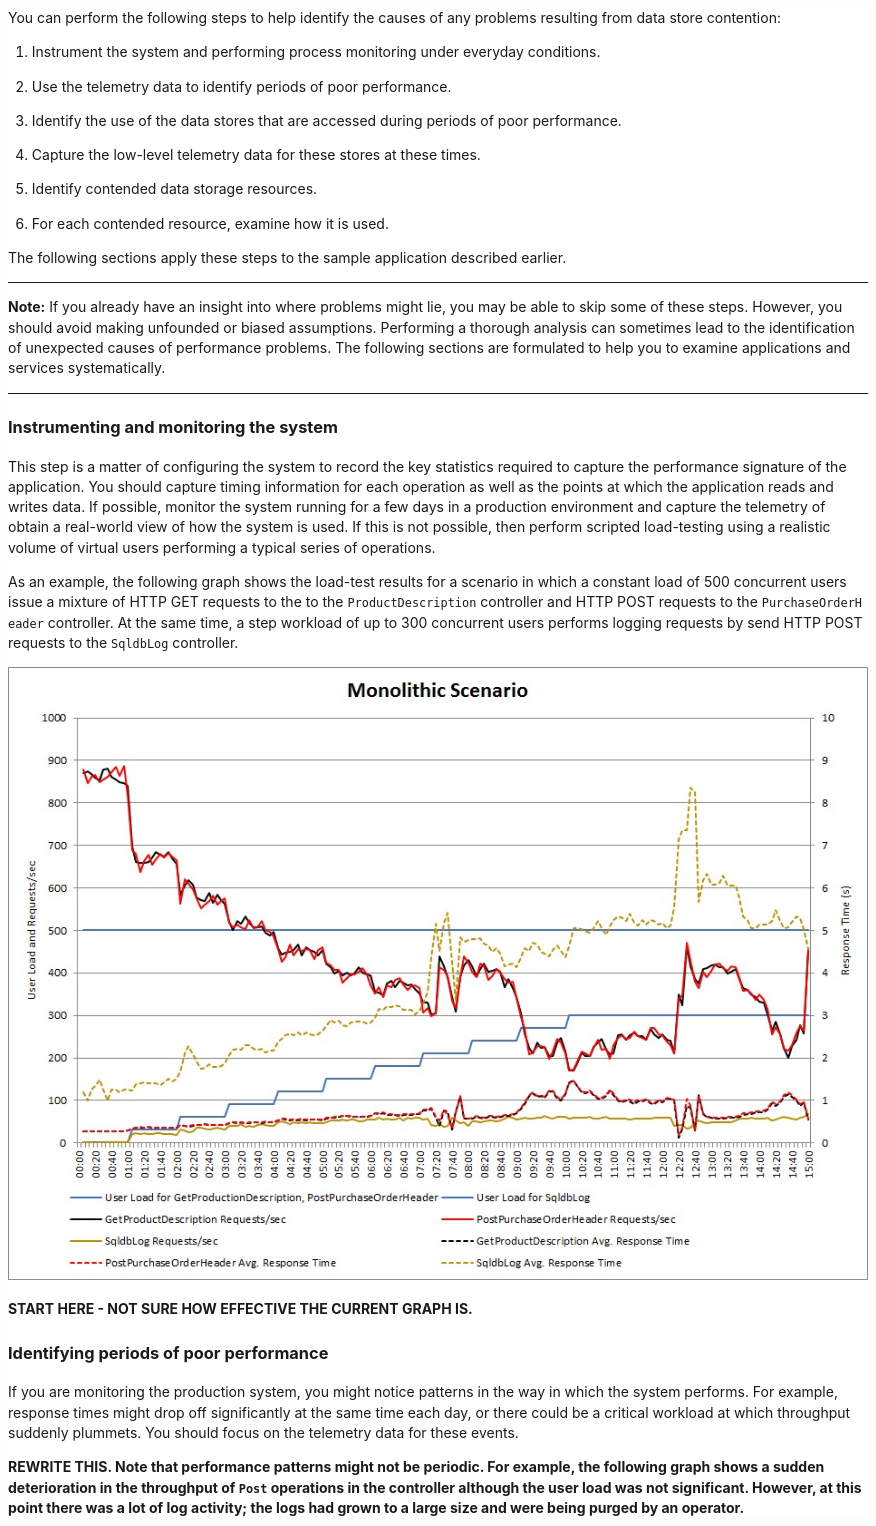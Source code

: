 You can perform the following steps to help identify the causes of any problems resulting from data store contention:

1. Instrument the system and performing process monitoring under everyday conditions.

2. Use the telemetry data to identify periods of poor performance.

3. Identify the use of the data stores that are accessed during periods of poor performance.

4. Capture the low-level telemetry data for these stores at these times.

5. Identify contended data storage resources.

6. For each contended resource, examine how it is used.


The following sections apply these steps to the sample application described earlier.

----------

**Note:** If you already have an insight into where problems might lie, you may be able to skip some of these steps. However, you should avoid making unfounded or biased assumptions. Performing a thorough analysis can sometimes lead to the identification of unexpected causes of performance problems. The following sections are formulated to help you to examine applications and services systematically.

----------

### Instrumenting and monitoring the system

This step is a matter of configuring the system to record the key statistics required to capture the performance signature of the application. You should capture timing information for each operation as well as the points at which the application reads and writes data. If possible, monitor the system running for a few days in a production environment and capture the telemetry of obtain a real-world view of how the system is used. If this is not possible, then perform scripted load-testing using a realistic volume of virtual users performing a typical series of operations.

As an example, the following graph shows the load-test results for a scenario in which a constant load of 500 concurrent users issue a mixture of HTTP GET requests to the to the `ProductDescription` controller and HTTP POST requests to the `PurchaseOrderHeader` controller. At the same time, a step workload of up to 300 concurrent users performs logging requests by send HTTP POST requests to the `SqldbLog` controller.

![Load-test performance results for the SQL-based controller][LoadTestWithSQLLogging]

**START HERE - NOT SURE HOW EFFECTIVE THE CURRENT GRAPH IS.**

### Identifying periods of poor performance

If you are monitoring the production system, you might notice patterns in the way in which the system performs. For example, response times might drop off significantly at the same time each day, or there could be a critical workload at which throughput suddenly plummets. You should focus on the telemetry data for these events.

**REWRITE THIS. Note that performance patterns might not be periodic. For example, the following graph shows a sudden deterioration in the throughput of `Post` operations in the controller although the user load was not significant. However, at this point there was a lot of log activity; the logs had grown to a large size and were being purged by an operator.**


[fullDemonstrationOfProblem]: http://github.com/mspnp/performance-optimization/xyz
[fullDemonstrationOfSolution]: http://github.com/mspnp/performance-optimization/123
[AdventureWorks2012]: http://msftdbprodsamples.codeplex.com/releases/view/37304
[DocumentDB]: http://azure.microsoft.com/services/documentdb/
[Azure-cache]: http://azure.microsoft.com/documentation/services/cache/
[Data-Access-Guide]: https://msdn.microsoft.com/library/dn271399.aspx
[Azure-Table-Storage]: http://azure.microsoft.com/documentation/articles/storage-dotnet-how-to-use-tables/
[TableStorageVersusDatabase]: https://msdn.microsoft.com/library/azure/jj553018.aspx
[EventHub]: http://azure.microsoft.com/services/event-hubs/
[LoadTestWithSQLLogging]: Figures/LoadTestWithSQLLogging.jpg
[LoadTestWithEventHubLogging]: Figures/LoadTestWithEventHubLogging.jpg